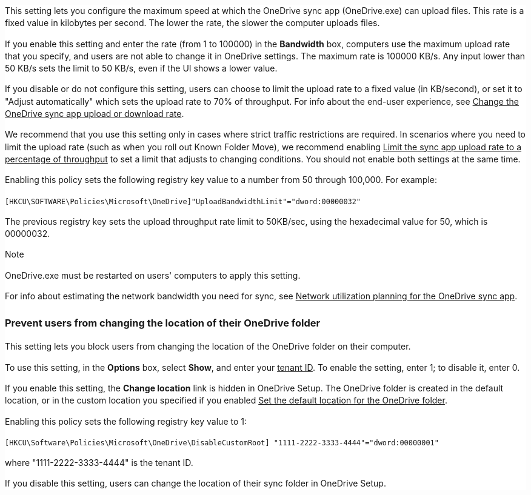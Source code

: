This setting lets you configure the maximum speed at which the OneDrive sync app (OneDrive.exe) can upload files. This rate is a fixed value in kilobytes per second. The lower the rate, the slower the computer uploads files.

If you enable this setting and enter the rate (from 1 to 100000) in the **Bandwidth** box, computers use the maximum upload rate that you specify, and users are not able to change it in OneDrive settings. The maximum rate is 100000 KB/s. Any input lower than 50 KB/s sets the limit to 50 KB/s, even if the UI shows a lower value.

If you disable or do not configure this setting, users can choose to limit the upload rate to a fixed value (in KB/second), or set it to "Adjust automatically" which sets the upload rate to 70% of  throughput. For info about the end-user experience, see [Change the OneDrive sync app upload or download rate](https://support.office.com/article/71cc69da-2371-4981-8cc8-b4558bdda56e).

We recommend that you use this setting only in cases where strict traffic restrictions are required. In scenarios where you need to limit the upload rate (such as when you roll out Known Folder Move), we recommend enabling [Limit the sync app upload rate to a percentage of throughput](use-group-policy.md#limit-the-sync-app-upload-rate-to-a-percentage-of-throughput) to set a limit that adjusts to changing conditions. You should not enable both settings at the same time.

Enabling this policy sets the following registry key value to a number from 50 through 100,000. For example:
  
`[HKCU\SOFTWARE\Policies\Microsoft\OneDrive]"UploadBandwidthLimit"="dword:000000﻿32"`
  
The previous registry key sets the upload throughput rate limit to 50KB/sec, using the hexadecimal value for 50, which is 00000032.

> [!NOTE]
> OneDrive.exe must be restarted on users' computers to apply this setting.  
  
For info about estimating the network bandwidth you need for sync, see [Network utilization planning for the OneDrive sync app](network-utilization-planning.md).
  
    
### Prevent users from changing the location of their OneDrive folder
<a name="DisableCustomRoot"> </a>

This setting lets you block users from changing the location of the OneDrive folder on their computer.
  
To use this setting, in the **Options** box, select **Show**, and enter your [tenant ID](find-your-office-365-tenant-id.md). To enable the setting, enter 1; to disable it, enter 0.
  
If you enable this setting, the **Change location** link is hidden in OneDrive Setup. The OneDrive folder is created in the default location, or in the custom location you specified if you enabled [Set the default location for the OneDrive folder](use-group-policy.md#set-the-default-location-for-the-onedrive-folder).
  
Enabling this policy sets the following registry key value to 1:

`[HKCU\Software\Policies\Microsoft\OneDrive\DisableCustomRoot] "1111-2222-3333-4444"="dword:00000001"`
  
where "1111-2222-3333-4444" is the tenant ID.
  
If you disable this setting, users can change the location of their sync folder in OneDrive Setup.
